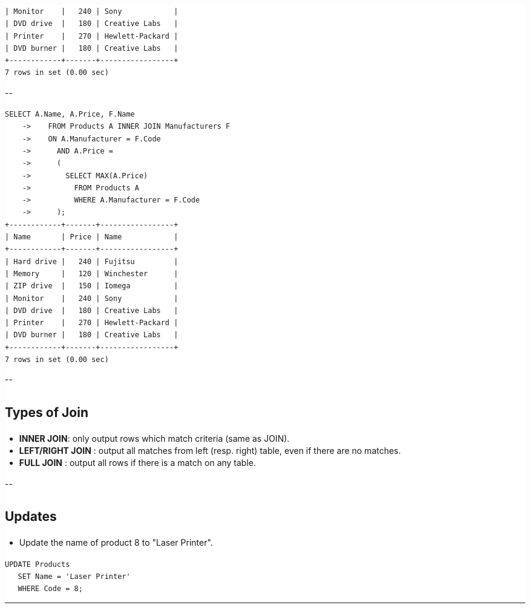 ```
| Monitor    |   240 | Sony            |
| DVD drive  |   180 | Creative Labs   |
| Printer    |   270 | Hewlett-Packard |
| DVD burner |   180 | Creative Labs   |
+------------+-------+-----------------+
7 rows in set (0.00 sec)
```

--

```
SELECT A.Name, A.Price, F.Name
    ->    FROM Products A INNER JOIN Manufacturers F
    ->    ON A.Manufacturer = F.Code
    ->      AND A.Price =
    ->      (
    ->        SELECT MAX(A.Price)
    ->          FROM Products A
    ->          WHERE A.Manufacturer = F.Code
    ->      );
+------------+-------+-----------------+
| Name       | Price | Name            |
+------------+-------+-----------------+
| Hard drive |   240 | Fujitsu         |
| Memory     |   120 | Winchester      |
| ZIP drive  |   150 | Iomega          |
| Monitor    |   240 | Sony            |
| DVD drive  |   180 | Creative Labs   |
| Printer    |   270 | Hewlett-Packard |
| DVD burner |   180 | Creative Labs   |
+------------+-------+-----------------+
7 rows in set (0.00 sec)
```

--

## Types of Join

- **INNER JOIN**: only output rows which match criteria (same as JOIN).
- **LEFT/RIGHT JOIN** : output all matches from left (resp. right) table, even if there are no matches.
- **FULL JOIN** : output all rows if there is a match on any table.

--

## Updates

- Update the name of product 8 to "Laser Printer".
```
UPDATE Products
   SET Name = 'Laser Printer'
   WHERE Code = 8;
```

---